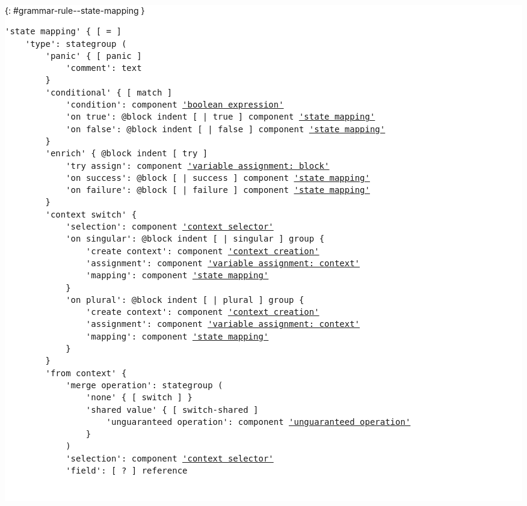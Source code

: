 {: #grammar-rule--state-mapping }
<div class="language-js highlighter-rouge">
<div class="highlight">
<pre class="highlight language-js code-custom">
'<span class="token string">state mapping</span>' { [ <span class="token operator">=</span> ]
	'<span class="token string">type</span>': stategroup (
		'<span class="token string">panic</span>' { [ <span class="token operator">panic</span> ]
			'<span class="token string">comment</span>': text
		}
		'<span class="token string">conditional</span>' { [ <span class="token operator">match</span> ]
			'<span class="token string">condition</span>': component <a href="#grammar-rule--boolean-expression">'boolean expression'</a>
			'<span class="token string">on true</span>': @block indent [ <span class="token operator">|</span> <span class="token operator">true</span> ] component <a href="#grammar-rule--state-mapping">'state mapping'</a>
			'<span class="token string">on false</span>': @block indent [ <span class="token operator">|</span> <span class="token operator">false</span> ] component <a href="#grammar-rule--state-mapping">'state mapping'</a>
		}
		'<span class="token string">enrich</span>' { @block indent [ <span class="token operator">try</span> ]
			'<span class="token string">try assign</span>': component <a href="#grammar-rule--variable-assignment--block">'variable assignment: block'</a>
			'<span class="token string">on success</span>': @block [ <span class="token operator">|</span> <span class="token operator">success</span> ] component <a href="#grammar-rule--state-mapping">'state mapping'</a>
			'<span class="token string">on failure</span>': @block [ <span class="token operator">|</span> <span class="token operator">failure</span> ] component <a href="#grammar-rule--state-mapping">'state mapping'</a>
		}
		'<span class="token string">context switch</span>' {
			'<span class="token string">selection</span>': component <a href="#grammar-rule--context-selector">'context selector'</a>
			'<span class="token string">on singular</span>': @block indent [ <span class="token operator">|</span> <span class="token operator">singular</span> ] group {
				'<span class="token string">create context</span>': component <a href="#grammar-rule--context-creation">'context creation'</a>
				'<span class="token string">assignment</span>': component <a href="#grammar-rule--variable-assignment--context">'variable assignment: context'</a>
				'<span class="token string">mapping</span>': component <a href="#grammar-rule--state-mapping">'state mapping'</a>
			}
			'<span class="token string">on plural</span>': @block indent [ <span class="token operator">|</span> <span class="token operator">plural</span> ] group {
				'<span class="token string">create context</span>': component <a href="#grammar-rule--context-creation">'context creation'</a>
				'<span class="token string">assignment</span>': component <a href="#grammar-rule--variable-assignment--context">'variable assignment: context'</a>
				'<span class="token string">mapping</span>': component <a href="#grammar-rule--state-mapping">'state mapping'</a>
			}
		}
		'<span class="token string">from context</span>' {
			'<span class="token string">merge operation</span>': stategroup (
				'<span class="token string">none</span>' { [ <span class="token operator">switch</span> ] }
				'<span class="token string">shared value</span>' { [ <span class="token operator">switch-shared</span> ]
					'<span class="token string">unguaranteed operation</span>': component <a href="#grammar-rule--unguaranteed-operation">'unguaranteed operation'</a>
				}
			)
			'<span class="token string">selection</span>': component <a href="#grammar-rule--context-selector">'context selector'</a>
			'<span class="token string">field</span>': [ <span class="token operator">?</span> ] reference